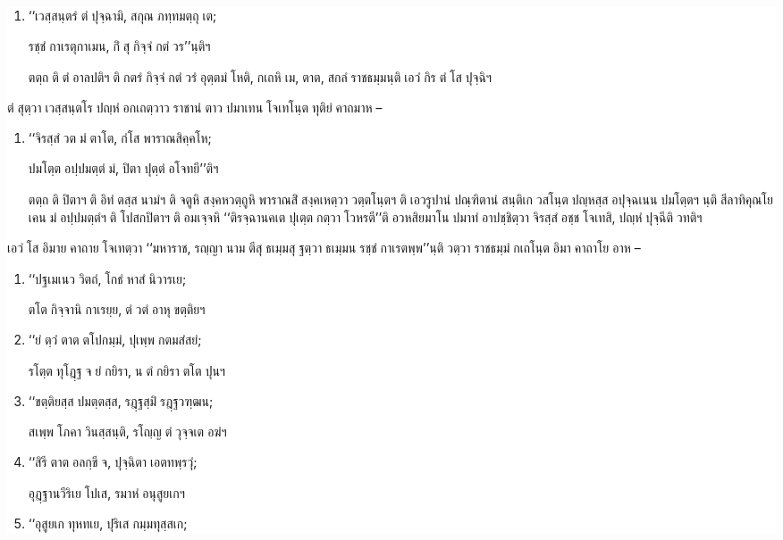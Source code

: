 
<ol>
<li>
‘‘เวสฺสนฺตรํ ตํ ปุจฺฉามิ, สกุณ ภทฺทมตฺถุ เต;  
  
รชฺชํ กาเรตุกาเมน, กิํ สุ กิจฺจํ กตํ วร’’นฺติฯ  
</li>
  
<p>ตตฺถ ติ ตํ อาลปติฯ ติ กตรํ กิจฺจํ กตํ วรํ อุตฺตมํ โหติ, กเถหิ เม, ตาต, สกลํ ราชธมฺมนฺติ เอวํ กิร ตํ โส ปุจฺฉิฯ
</ol></p>


<p>ตํ สุตฺวา เวสฺสนฺตโร ปญฺหํ อกเถตฺวาว ราชานํ ตาว ปมาเทน โจเทโนฺต ทุติยํ คาถมาห –</p>


<ol>
<li>
‘‘จิรสฺสํ วต มํ ตาโต, กํโส พาราณสิคฺคโห;  
  
ปมโตฺต อปฺปมตฺตํ มํ, ปิตา ปุตฺตํ อโจทยี’’ติฯ  
</li>
  
<p>ตตฺถ  ติ ปิตาฯ ติ อิทํ ตสฺส นามํฯ ติ จตูหิ สงฺคหวตฺถูหิ พาราณสิํ สงฺคเหตฺวา วตฺตโนฺตฯ ติ เอวรูปานํ ปณฺฑิตานํ สนฺติเก วสโนฺต ปญฺหสฺส อปุจฺฉเนน ปมโตฺตฯ นฺติ สีลาทิคุณโยเคน มํ อปฺปมตฺตํฯ ติ โปสกปิตาฯ ติ อมเจฺจหิ ‘‘ติรจฺฉานคเต ปุเตฺต กตฺวา โวหรตี’’ติ อวหสิยมาโน ปมาทํ อาปชฺชิตฺวา จิรสฺสํ อชฺช โจเทสิ, ปญฺหํ ปุจฺฉีติ วทติฯ
</ol></p>


<p>เอวํ  โส อิมาย คาถาย โจเทตฺวา ‘‘มหาราช, รญฺญา นาม ตีสุ ธเมฺมสุ ฐตฺวา ธเมฺมน รชฺชํ กาเรตพฺพ’’นฺติ วตฺวา ราชธมฺมํ กเถโนฺต อิมา คาถาโย อาห –</p>


<ol>
<li>
‘‘ปฐเมเนว วิตถํ, โกธํ หาสํ นิวารเย;  
  
ตโต กิจฺจานิ กาเรยฺย, ตํ วตํ อาหุ ขตฺติยฯ  
</li>
  
<li>
‘‘ยํ ตฺวํ ตาต ตโปกมฺมํ, ปุเพฺพ กตมสํสยํ;  
  
รโตฺต ทุโฎฺฐ จ ยํ กยิรา, น ตํ กยิรา ตโต ปุนฯ  
</li>
  
<li>
‘‘ขตฺติยสฺส ปมตฺตสฺส, รฎฺฐสฺมิํ รฎฺฐวฑฺฒน;  
  
สเพฺพ โภคา วินสฺสนฺติ, รโญฺญ ตํ วุจฺจเต อฆํฯ  
</li>
  
<li>
‘‘สิรี ตาต อลกฺขี จ, ปุจฺฉิตา เอตทพฺรวุํ;  
  
อุฎฺฐานวีริเย โปเส, รมาหํ อนุสูยเกฯ  
</li>
  
<li>
‘‘อุสูยเก  
ทุหทเย, ปุริเส กมฺมทุสฺสเก;  
  